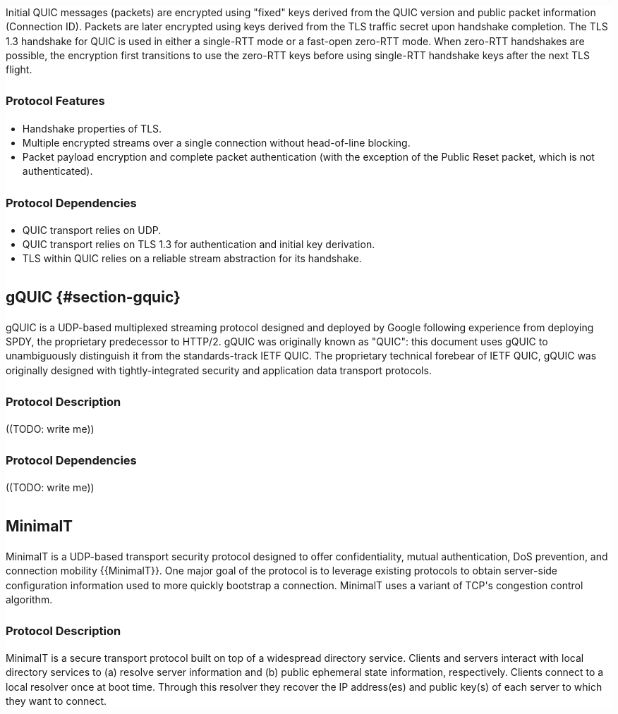 Initial QUIC messages (packets) are encrypted using "fixed" keys derived from the QUIC version and 
public packet information (Connection ID). Packets are later encrypted using keys derived
from the TLS traffic secret upon handshake completion. The TLS 1.3
handshake for QUIC is used in either a single-RTT mode or a fast-open zero-RTT mode. When
zero-RTT handshakes are possible, the encryption first transitions to use the zero-RTT keys
before using single-RTT handshake keys after the next TLS flight.

### Protocol Features

- Handshake properties of TLS.
- Multiple encrypted streams over a single connection without head-of-line blocking.
- Packet payload encryption and complete packet authentication (with the exception of the 
Public Reset packet, which is not authenticated).

### Protocol Dependencies

- QUIC transport relies on UDP.
- QUIC transport relies on TLS 1.3 for authentication and initial key derivation.
- TLS within QUIC relies on a reliable stream abstraction for its handshake.

## gQUIC {#section-gquic}

gQUIC is a UDP-based multiplexed streaming protocol designed and deployed by Google 
following experience from deploying SPDY, the proprietary predecessor to HTTP/2.
gQUIC was originally known as "QUIC": this document uses gQUIC to unambiguously distinguish 
it from the standards-track IETF QUIC. The proprietary technical forebear of IETF QUIC, gQUIC 
was originally designed with tightly-integrated security and application data transport protocols.

### Protocol Description

((TODO: write me))

### Protocol Dependencies

((TODO: write me))

## MinimalT

MinimalT is a UDP-based transport security protocol designed to offer confidentiality, mutual authentication, DoS prevention, and connection
mobility {{MinimalT}}. One major goal of the protocol is to leverage existing protocols to obtain server-side configuration information used to
more quickly bootstrap a connection. MinimalT uses a variant of TCP's congestion control algorithm.

### Protocol Description

MinimalT is a secure transport protocol built on top of a widespread directory service. Clients and servers interact with local directory
services to (a) resolve server information and (b) public ephemeral state information, respectively. Clients connect to a local
resolver once at boot time. Through this resolver they recover the IP address(es) and public key(s) of each server to which
they want to connect.
